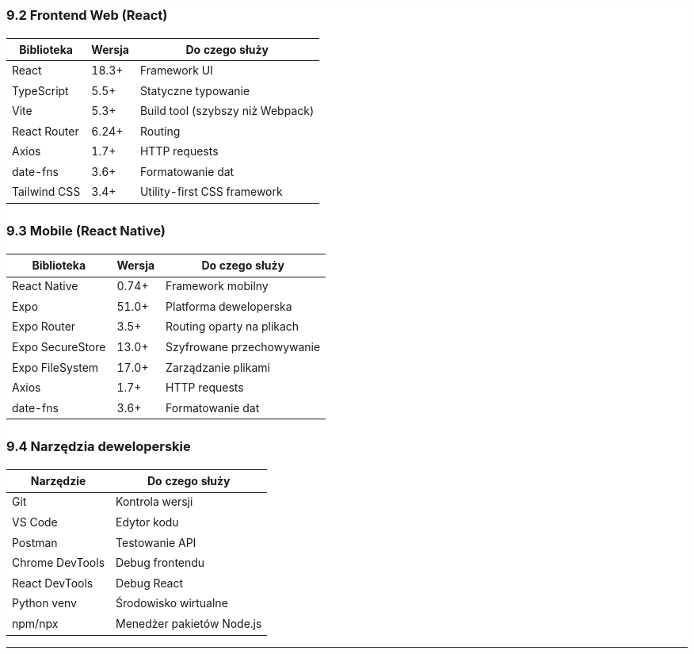 ### 9.2 Frontend Web (React)

| Biblioteka | Wersja | Do czego służy |
|-----------|--------|----------------|
| React | 18.3+ | Framework UI |
| TypeScript | 5.5+ | Statyczne typowanie |
| Vite | 5.3+ | Build tool (szybszy niż Webpack) |
| React Router | 6.24+ | Routing |
| Axios | 1.7+ | HTTP requests |
| date-fns | 3.6+ | Formatowanie dat |
| Tailwind CSS | 3.4+ | Utility-first CSS framework |

### 9.3 Mobile (React Native)

| Biblioteka | Wersja | Do czego służy |
|-----------|--------|----------------|
| React Native | 0.74+ | Framework mobilny |
| Expo | 51.0+ | Platforma deweloperska |
| Expo Router | 3.5+ | Routing oparty na plikach |
| Expo SecureStore | 13.0+ | Szyfrowane przechowywanie |
| Expo FileSystem | 17.0+ | Zarządzanie plikami |
| Axios | 1.7+ | HTTP requests |
| date-fns | 3.6+ | Formatowanie dat |

### 9.4 Narzędzia deweloperskie

| Narzędzie | Do czego służy |
|-----------|----------------|
| Git | Kontrola wersji |
| VS Code | Edytor kodu |
| Postman | Testowanie API |
| Chrome DevTools | Debug frontendu |
| React DevTools | Debug React |
| Python venv | Środowisko wirtualne |
| npm/npx | Menedżer pakietów Node.js |

---
